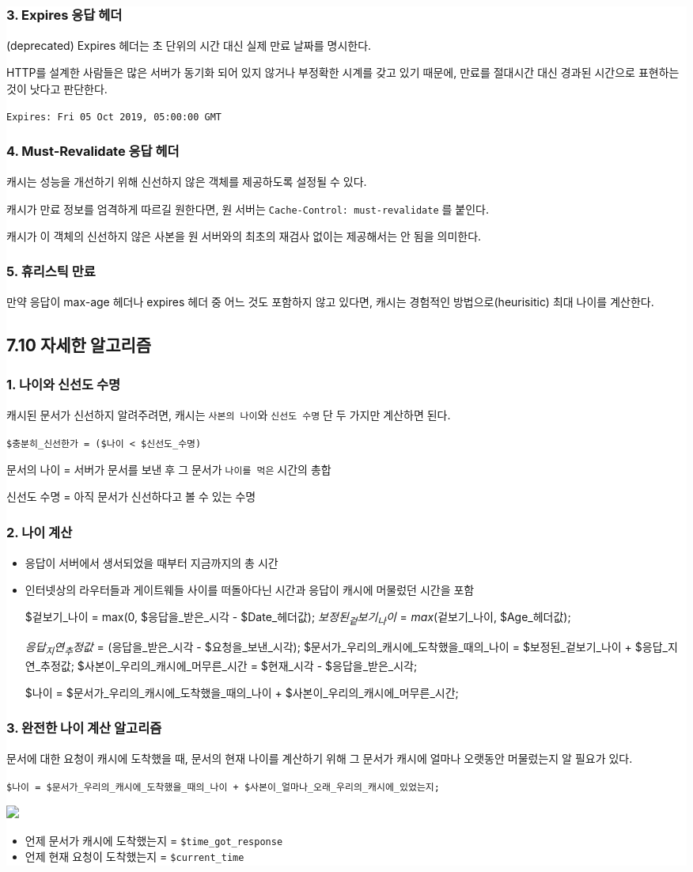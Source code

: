 ### 3. Expires 응답 헤더

(deprecated) Expires 헤더는 초 단위의 시간 대신 실제 만료 날짜를 명시한다.

HTTP를 설계한 사람들은 많은 서버가 동기화 되어 있지 않거나 부정확한 시계를 갖고 있기 때문에, 만료를 절대시간 대신 경과된 시간으로 표현하는 것이 낫다고 판단한다.

`Expires: Fri 05 Oct 2019, 05:00:00 GMT`

### 4. Must-Revalidate 응답 헤더

캐시는 성능을 개선하기 위해 신선하지 않은 객체를 제공하도록 설정될 수 있다.

캐시가 만료 정보를 엄격하게 따르길 원한다면, 원 서버는 `Cache-Control: must-revalidate` 를 붙인다.

캐시가 이 객체의 신선하지 않은 사본을 원 서버와의 최초의 재검사 없이는 제공해서는 안 됨을 의미한다.

### 5. 휴리스틱 만료

만약 응답이 max-age 헤더나 expires 헤더 중 어느 것도 포함하지 않고 있다면, 캐시는 경험적인 방법으로(heurisitic) 최대 나이를 계산한다. 

## 7.10 자세한 알고리즘

### 1. 나이와 신선도 수명

캐시된 문서가 신선하지 알려주려면, 캐시는 `사본의 나이`와 `신선도 수명` 단 두 가지만 계산하면 된다.

    $충분히_신선한가 = ($나이 < $신선도_수명)

문서의 나이 = 서버가 문서를 보낸 후 그 문서가 `나이를 먹은` 시간의 총합

신선도 수명 = 아직 문서가 신선하다고 볼 수 있는 수명

### 2. 나이 계산

- 응답이 서버에서 생서되었을 때부터 지금까지의 총 시간
- 인터넷상의 라우터들과 게이트웨들 사이를 떠돌아다닌 시간과 응답이 캐시에 머물렀던 시간을 포함

    $겉보기_나이 = max(0, $응답을_받은_시각 - $Date_헤더값);
    $보정된_겉보기_나이 = max($겉보기_나이, $Age_헤더값);
    
    $응답_지연_추정값 = ($응답을_받은_시각 - $요청을_보낸_시각);
    $문서가_우리의_캐시에_도착했을_때의_나이 = $보정된_겉보기_나이 + $응답_지연_추정값;
    $사본이_우리의_캐시에_머무른_시간 = $현재_시각 - $응답을_받은_시각;
    
    $나이 = $문서가_우리의_캐시에_도착했을_때의_나이 + $사본이_우리의_캐시에_머무른_시간;

### 3. 완전한 나이 계산 알고리즘

문서에 대한 요청이 캐시에 도착했을 때, 문서의 현재 나이를 계산하기 위해 그 문서가 캐시에 얼마나 오랫동안 머물렀는지 알 필요가 있다. 

    $나이 = $문서가_우리의_캐시에_도착했을_때의_나이 + $사본이_얼마나_오래_우리의_캐시에_있었는지;

![](/images/http-guide-chap7-2_3.png)

- 언제 문서가 캐시에 도착했는지 = `$time_got_response`
- 언제 현재 요청이 도착했는지 = `$current_time`